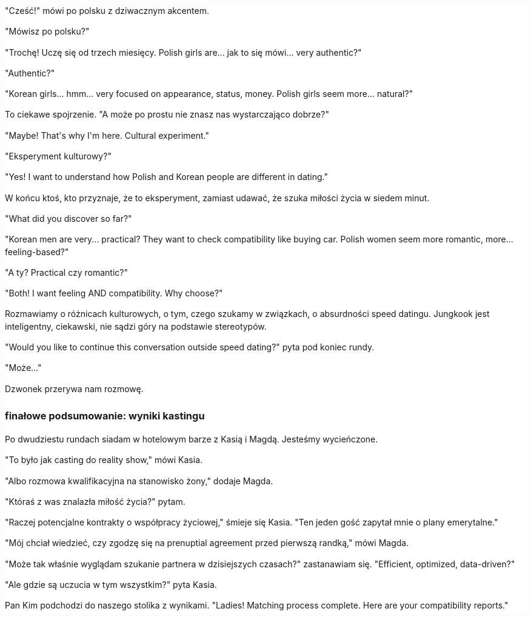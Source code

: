 "Cześć!" mówi po polsku z dziwacznym akcentem.

"Mówisz po polsku?"

"Trochę! Uczę się od trzech miesięcy. Polish girls are... jak to się mówi... very authentic?"

"Authentic?"

"Korean girls... hmm... very focused on appearance, status, money. Polish girls seem more... natural?"

To ciekawe spojrzenie. "A może po prostu nie znasz nas wystarczająco dobrze?"

"Maybe! That's why I'm here. Cultural experiment."

"Eksperyment kulturowy?"

"Yes! I want to understand how Polish and Korean people are different in dating."

W końcu ktoś, kto przyznaje, że to eksperyment, zamiast udawać, że szuka miłości życia w siedem minut.

"What did you discover so far?"

"Korean men are very... practical? They want to check compatibility like buying car. Polish women seem more romantic, more... feeling-based?"

"A ty? Practical czy romantic?"

"Both! I want feeling AND compatibility. Why choose?"

Rozmawiamy o różnicach kulturowych, o tym, czego szukamy w związkach, o absurdności speed datingu. Jungkook jest inteligentny, ciekawski, nie sądzi góry na podstawie stereotypów.

"Would you like to continue this conversation outside speed dating?" pyta pod koniec rundy.

"Może..."

Dzwonek przerywa nam rozmowę.

### finałowe podsumowanie: wyniki kastingu

Po dwudziestu rundach siadam w hotelowym barze z Kasią i Magdą. Jesteśmy wycieńczone.

"To było jak casting do reality show," mówi Kasia.

"Albo rozmowa kwalifikacyjna na stanowisko żony," dodaje Magda.

"Któraś z was znalazła miłość życia?" pytam.

"Raczej potencjalne kontrakty o współpracy życiowej," śmieje się Kasia. "Ten jeden gość zapytał mnie o plany emerytalne."

"Mój chciał wiedzieć, czy zgodzę się na prenuptial agreement przed pierwszą randką," mówi Magda.

"Może tak właśnie wyglądam szukanie partnera w dzisiejszych czasach?" zastanawiam się. "Efficient, optimized, data-driven?"

"Ale gdzie są uczucia w tym wszystkim?" pyta Kasia.

Pan Kim podchodzi do naszego stolika z wynikami. "Ladies! Matching process complete. Here are your compatibility reports."
